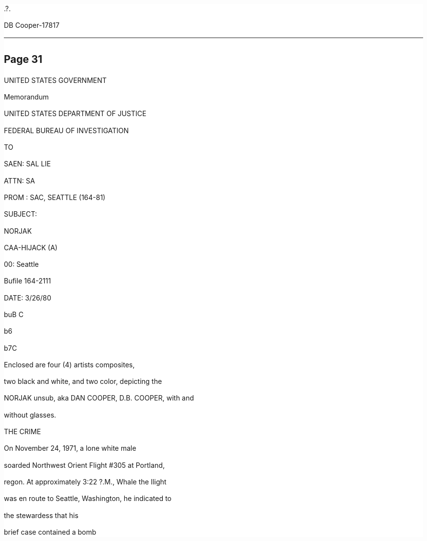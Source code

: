 .?.

DB Cooper-17817

---

## Page 31

UNITED STATES GOVERNMENT

Memorandum

UNITED STATES DEPARTMENT OF JUSTICE

FEDERAL BUREAU OF INVESTIGATION

TO

SAEN: SAL LIE

ATTN: SA

PROM : SAC, SEATTLE (164-81)

SUBJECT:

NORJAK

CAA-HIJACK (A)

00: Seattle

Bufile 164-2111

DATE: 3/26/80

buB C

b6

b7C

Enclosed are four (4) artists composites,

two black and white, and two color, depicting the

NORJAK unsub, aka DAN COOPER, D.B. COOPER, with and

without glasses.

THE CRIME

On November 24, 1971, a lone white male

soarded Northwest Orient Flight #305 at Portland,

regon. At approximately 3:22 ?.M., Whale the Ilight

was en route to Seattle, Washington, he indicated to

the stewardess that his

brief case contained a bomb
